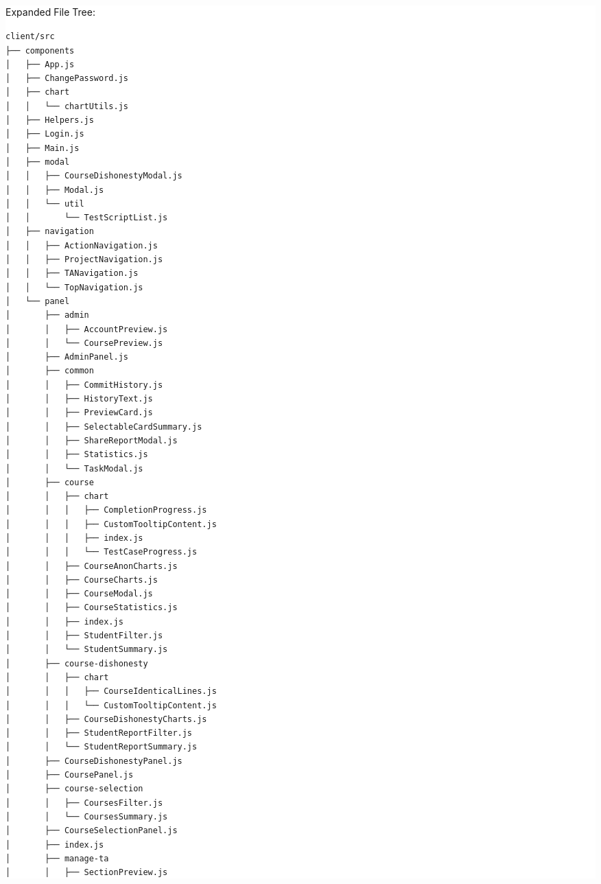 Expanded File Tree:

```
client/src
├── components
│   ├── App.js
│   ├── ChangePassword.js
│   ├── chart
│   │   └── chartUtils.js
│   ├── Helpers.js
│   ├── Login.js
│   ├── Main.js
│   ├── modal
│   │   ├── CourseDishonestyModal.js
│   │   ├── Modal.js
│   │   └── util
│   │       └── TestScriptList.js
│   ├── navigation
│   │   ├── ActionNavigation.js
│   │   ├── ProjectNavigation.js
│   │   ├── TANavigation.js
│   │   └── TopNavigation.js
│   └── panel
│       ├── admin
│       │   ├── AccountPreview.js
│       │   └── CoursePreview.js
│       ├── AdminPanel.js
│       ├── common
│       │   ├── CommitHistory.js
│       │   ├── HistoryText.js
│       │   ├── PreviewCard.js
│       │   ├── SelectableCardSummary.js
│       │   ├── ShareReportModal.js
│       │   ├── Statistics.js
│       │   └── TaskModal.js
│       ├── course
│       │   ├── chart
│       │   │   ├── CompletionProgress.js
│       │   │   ├── CustomTooltipContent.js
│       │   │   ├── index.js
│       │   │   └── TestCaseProgress.js
│       │   ├── CourseAnonCharts.js
│       │   ├── CourseCharts.js
│       │   ├── CourseModal.js
│       │   ├── CourseStatistics.js
│       │   ├── index.js
│       │   ├── StudentFilter.js
│       │   └── StudentSummary.js
│       ├── course-dishonesty
│       │   ├── chart
│       │   │   ├── CourseIdenticalLines.js
│       │   │   └── CustomTooltipContent.js
│       │   ├── CourseDishonestyCharts.js
│       │   ├── StudentReportFilter.js
│       │   └── StudentReportSummary.js
│       ├── CourseDishonestyPanel.js
│       ├── CoursePanel.js
│       ├── course-selection
│       │   ├── CoursesFilter.js
│       │   └── CoursesSummary.js
│       ├── CourseSelectionPanel.js
│       ├── index.js
│       ├── manage-ta
│       │   ├── SectionPreview.js
```